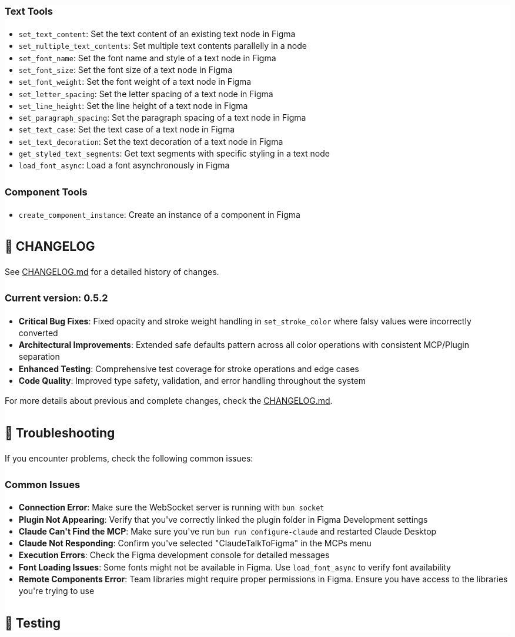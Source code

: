 ### Text Tools
- `set_text_content`: Set the text content of an existing text node in Figma
- `set_multiple_text_contents`: Set multiple text contents parallelly in a node
- `set_font_name`: Set the font name and style of a text node in Figma
- `set_font_size`: Set the font size of a text node in Figma
- `set_font_weight`: Set the font weight of a text node in Figma
- `set_letter_spacing`: Set the letter spacing of a text node in Figma
- `set_line_height`: Set the line height of a text node in Figma
- `set_paragraph_spacing`: Set the paragraph spacing of a text node in Figma
- `set_text_case`: Set the text case of a text node in Figma
- `set_text_decoration`: Set the text decoration of a text node in Figma
- `get_styled_text_segments`: Get text segments with specific styling in a text node
- `load_font_async`: Load a font asynchronously in Figma

### Component Tools
- `create_component_instance`: Create an instance of a component in Figma

## 📝 CHANGELOG

See [CHANGELOG.md](CHANGELOG.md) for a detailed history of changes.

### Current version: 0.5.2

- **Critical Bug Fixes**: Fixed opacity and stroke weight handling in `set_stroke_color` where falsy values were incorrectly converted
- **Architectural Improvements**: Extended safe defaults pattern across all color operations with consistent MCP/Plugin separation
- **Enhanced Testing**: Comprehensive test coverage for stroke operations and edge cases
- **Code Quality**: Improved type safety, validation, and error handling throughout the system

For more details about previous and complete changes, check the [CHANGELOG.md](CHANGELOG.md).

## 🐛 Troubleshooting

If you encounter problems, check the following common issues:

### Common Issues

- **Connection Error**: Make sure the WebSocket server is running with `bun socket`
- **Plugin Not Appearing**: Verify that you've correctly linked the plugin folder in Figma Development settings
- **Claude Can't Find the MCP**: Make sure you've run `bun run configure-claude` and restarted Claude Desktop
- **Claude Not Responding**: Confirm you've selected "ClaudeTalkToFigma" in the MCPs menu
- **Execution Errors**: Check the Figma development console for detailed messages
- **Font Loading Issues**: Some fonts might not be available in Figma. Use `load_font_async` to verify font availability
- **Remote Components Error**: Team libraries might require proper permissions in Figma. Ensure you have access to the libraries you're trying to use

## 🧪 Testing
